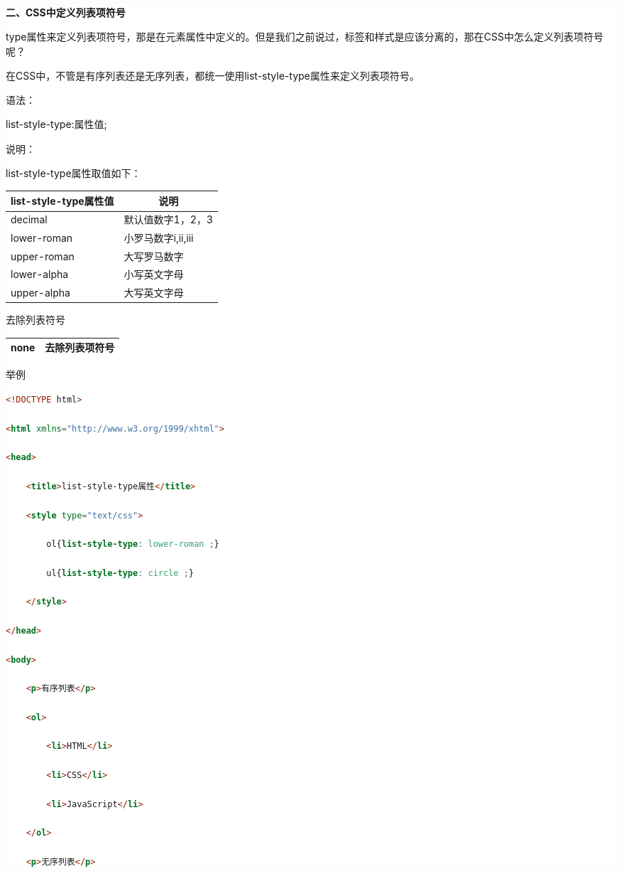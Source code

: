 **二、CSS中定义列表项符号**

type属性来定义列表项符号，那是在元素属性中定义的。但是我们之前说过，标签和样式是应该分离的，那在CSS中怎么定义列表项符号呢？

在CSS中，不管是有序列表还是无序列表，都统一使用list-style-type属性来定义列表项符号。

语法：

list-style-type:属性值;

说明：

list-style-type属性取值如下：


| list-style-type属性值 | 说明               |
| --------------------- | ------------------ |
| decimal               | 默认值数字1，2，3  |
| lower-roman           | 小罗马数字i,ii,iii |
| upper-roman           | 大写罗马数字       |
| lower-alpha           | 小写英文字母       |
| upper-alpha           | 大写英文字母       |



去除列表符号

| none | 去除列表项符号 |
| ---- | -------------- |

举例

```html
<!DOCTYPE html>

<html xmlns="http://www.w3.org/1999/xhtml">

<head>

    <title>list-style-type属性</title>

    <style type="text/css">

        ol{list-style-type: lower-roman ;}

        ul{list-style-type: circle ;}

    </style>

</head>

<body>

    <p>有序列表</p>

    <ol>

        <li>HTML</li>

        <li>CSS</li>

        <li>JavaScript</li>

    </ol>

    <p>无序列表</p>

```